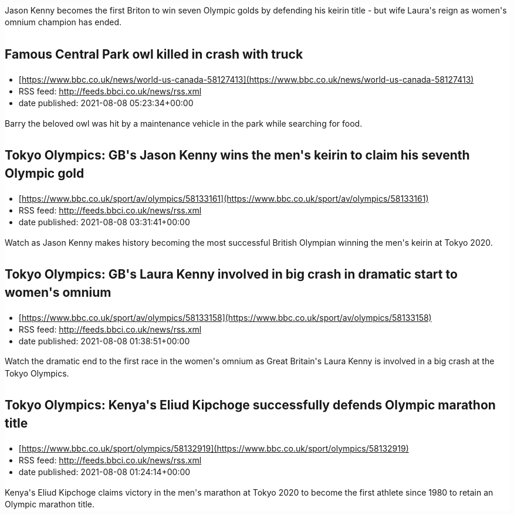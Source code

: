 Jason Kenny becomes the first Briton to win seven Olympic golds by defending his keirin title - but wife Laura's reign as women's omnium champion has ended.

## Famous Central Park owl killed in crash with truck
 - [https://www.bbc.co.uk/news/world-us-canada-58127413](https://www.bbc.co.uk/news/world-us-canada-58127413)
 - RSS feed: http://feeds.bbci.co.uk/news/rss.xml
 - date published: 2021-08-08 05:23:34+00:00

Barry the beloved owl was hit by a maintenance vehicle in the park while searching for food.

## Tokyo Olympics: GB's Jason Kenny wins the men's keirin to claim his seventh Olympic gold
 - [https://www.bbc.co.uk/sport/av/olympics/58133161](https://www.bbc.co.uk/sport/av/olympics/58133161)
 - RSS feed: http://feeds.bbci.co.uk/news/rss.xml
 - date published: 2021-08-08 03:31:41+00:00

Watch as Jason Kenny makes history becoming the most successful British Olympian winning the men's keirin at Tokyo 2020.

## Tokyo Olympics: GB's Laura Kenny involved in big crash in dramatic start to women's omnium
 - [https://www.bbc.co.uk/sport/av/olympics/58133158](https://www.bbc.co.uk/sport/av/olympics/58133158)
 - RSS feed: http://feeds.bbci.co.uk/news/rss.xml
 - date published: 2021-08-08 01:38:51+00:00

Watch the dramatic end to the first race in the women's omnium as Great Britain's Laura Kenny is involved in a big crash at the Tokyo Olympics.

## Tokyo Olympics: Kenya's Eliud Kipchoge successfully defends Olympic marathon title
 - [https://www.bbc.co.uk/sport/olympics/58132919](https://www.bbc.co.uk/sport/olympics/58132919)
 - RSS feed: http://feeds.bbci.co.uk/news/rss.xml
 - date published: 2021-08-08 01:24:14+00:00

Kenya's Eliud Kipchoge claims victory in the men's marathon at Tokyo 2020 to become the first athlete since 1980 to retain an Olympic marathon title.

